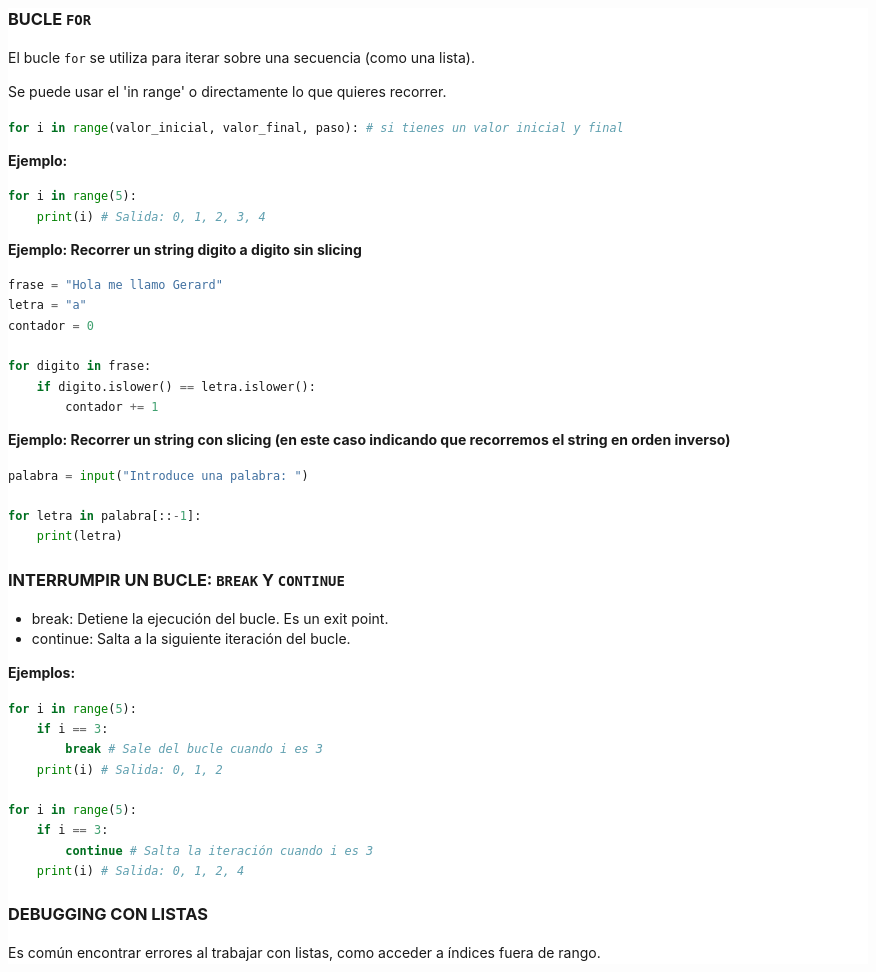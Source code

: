 ### BUCLE `FOR`

El bucle `for` se utiliza para iterar sobre una secuencia (como una
lista).

Se puede usar el 'in range' o directamente lo que quieres recorrer.
```python
for i in range(valor_inicial, valor_final, paso): # si tienes un valor inicial y final
```

**Ejemplo:**
```python
for i in range(5):
    print(i) # Salida: 0, 1, 2, 3, 4
```
**Ejemplo: Recorrer un string digito a digito sin slicing**
```python
frase = "Hola me llamo Gerard"
letra = "a"
contador = 0

for digito in frase:
    if digito.islower() == letra.islower():
        contador += 1
```
**Ejemplo: Recorrer un string con slicing (en este caso indicando que recorremos el string en orden inverso)**
```python
palabra = input("Introduce una palabra: ")

for letra in palabra[::-1]:
    print(letra)
```
### INTERRUMPIR UN BUCLE: `BREAK` Y `CONTINUE`

- break: Detiene la ejecución del bucle. Es un exit point.
- continue: Salta a la siguiente iteración del bucle.

**Ejemplos:**
```python
for i in range(5):
    if i == 3:
        break # Sale del bucle cuando i es 3
    print(i) # Salida: 0, 1, 2

for i in range(5):
    if i == 3:
        continue # Salta la iteración cuando i es 3
    print(i) # Salida: 0, 1, 2, 4
```
### DEBUGGING CON LISTAS

Es común encontrar errores al trabajar con listas, como acceder a
índices fuera de rango.
